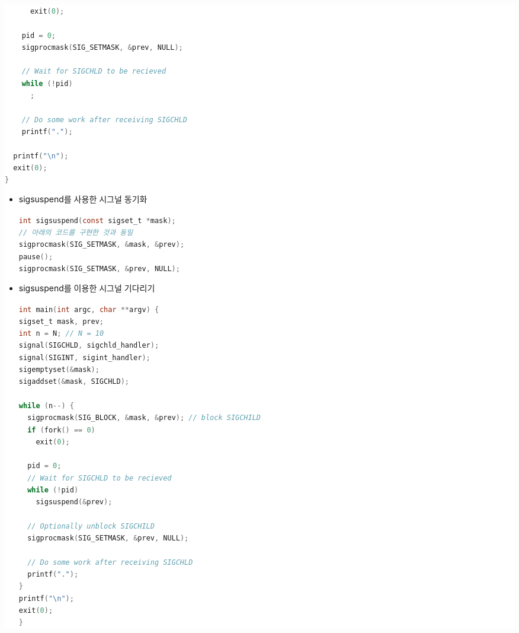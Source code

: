 ```c
      exit(0);

    pid = 0;
    sigprocmask(SIG_SETMASK, &prev, NULL); 

    // Wait for SIGCHLD to be recieved 
    while (!pid)
      ;

    // Do some work after receiving SIGCHLD
    printf(".");

  printf("\n");
  exit(0);
}
```

* sigsuspend를 사용한 시그널 동기화
  
  ```c
  int sigsuspend(const sigset_t *mask);
  // 아래의 코드를 구현한 것과 동일
  sigprocmask(SIG_SETMASK, &mask, &prev);
  pause();
  sigprocmask(SIG_SETMASK, &prev, NULL);
  ```

* sigsuspend를 이용한 시그널 기다리기
  
  ```c
  int main(int argc, char **argv) {
  sigset_t mask, prev;
  int n = N; // N = 10
  signal(SIGCHLD, sigchld_handler);
  signal(SIGINT, sigint_handler);
  sigemptyset(&mask);
  sigaddset(&mask, SIGCHLD);
  
  while (n--) {
    sigprocmask(SIG_BLOCK, &mask, &prev); // block SIGCHILD
    if (fork() == 0)
      exit(0);
  
    pid = 0;
    // Wait for SIGCHLD to be recieved 
    while (!pid)
      sigsuspend(&prev);
  
    // Optionally unblock SIGCHILD
    sigprocmask(SIG_SETMASK, &prev, NULL);
  
    // Do some work after receiving SIGCHLD
    printf(".");
  }
  printf("\n");
  exit(0);
  }
  ```
